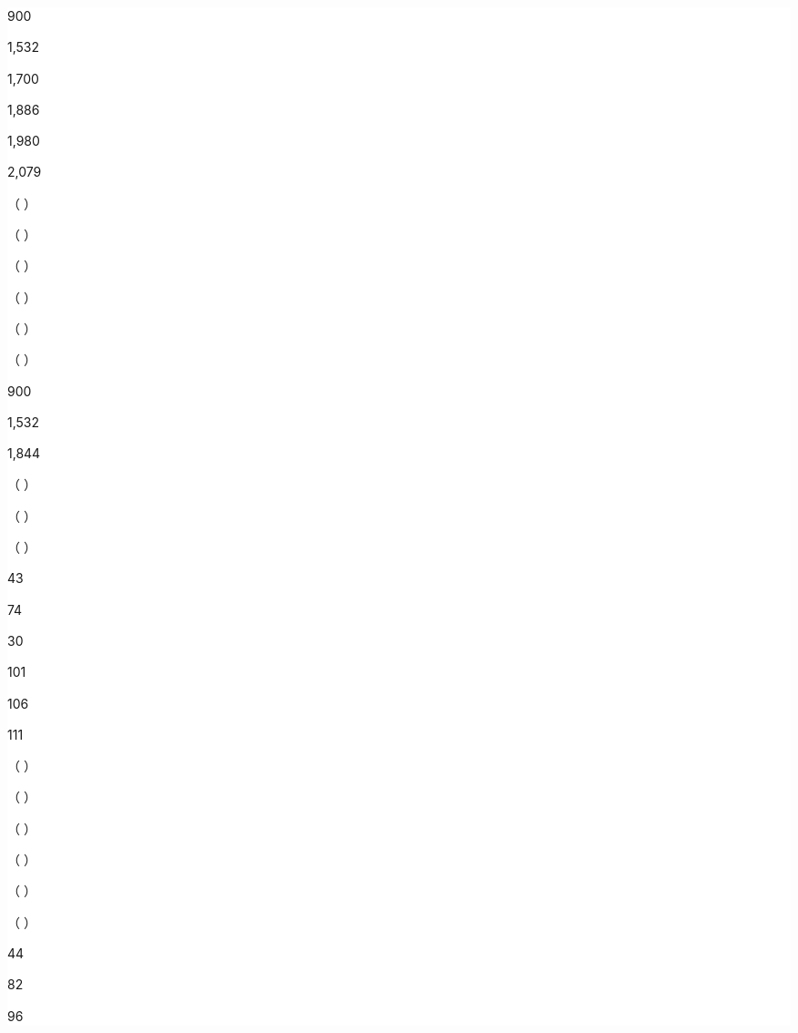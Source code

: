 900

1,532

1,700

1,886

  1,980

  2,079

（  ）

（  ）

（  ）

（  ）

（  ）

（  ）

900

1,532

1,844

（  ）

（  ）

（  ）

43

74

30

101

106

111

（  ）

（  ）

（  ）

（  ）

（  ）

（  ）

44

82

96
